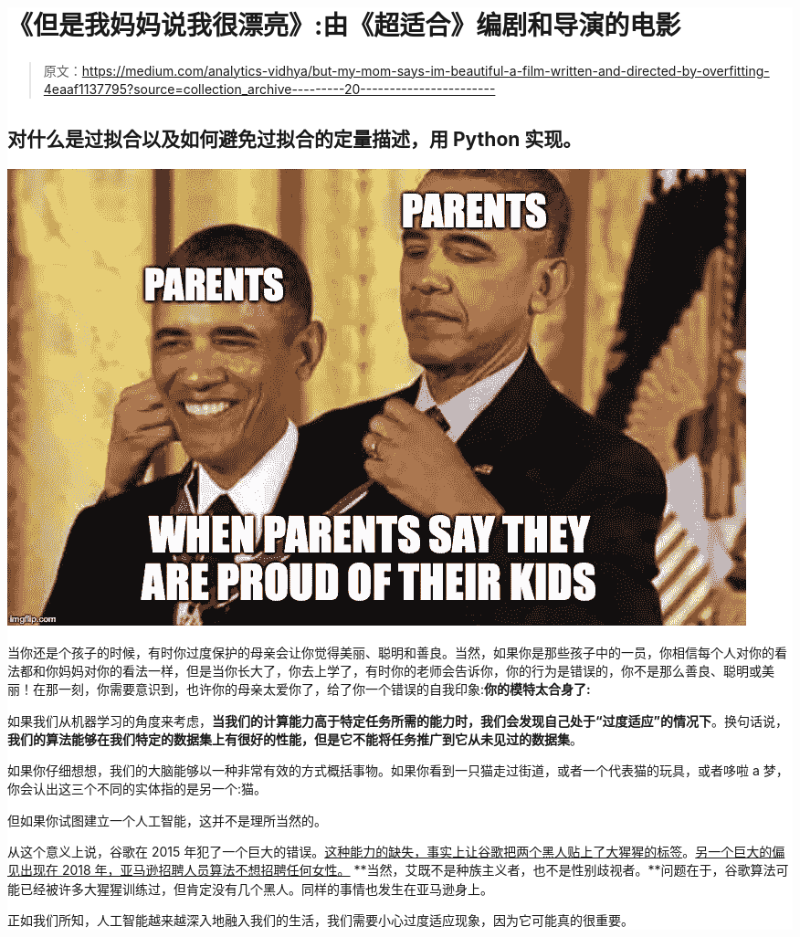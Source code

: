 # 《但是我妈妈说我很漂亮》:由《超适合》编剧和导演的电影

> 原文：<https://medium.com/analytics-vidhya/but-my-mom-says-im-beautiful-a-film-written-and-directed-by-overfitting-4eaaf1137795?source=collection_archive---------20----------------------->

## 对什么是过拟合以及如何避免过拟合的定量描述，用 Python 实现。

![](img/df42be45c381c90b97e66ddd07a3b956.png)

当你还是个孩子的时候，有时你过度保护的母亲会让你觉得美丽、聪明和善良。当然，如果你是那些孩子中的一员，你相信每个人对你的看法都和你妈妈对你的看法一样，但是当你长大了，你去上学了，有时你的老师会告诉你，你的行为是错误的，你不是那么善良、聪明或美丽！在那一刻，你需要意识到，也许你的母亲太爱你了，给了你一个错误的自我印象:**你的模特太合身了:**

如果我们从机器学习的角度来考虑，**当我们的计算能力高于特定任务所需的能力时，我们会发现自己处于“过度适应”的情况下**。换句话说，**我们的算法能够在我们特定的数据集上有很好的性能，但是它不能将任务推广到它从未见过的数据集**。

如果你仔细想想，我们的大脑能够以一种非常有效的方式概括事物。如果你看到一只猫走过街道，或者一个代表猫的玩具，或者哆啦 a 梦，你会认出这三个不同的实体指的是另一个:猫。

但如果你试图建立一个人工智能，这并不是理所当然的。

从这个意义上说，谷歌在 2015 年犯了一个巨大的错误。[这种能力的缺失，事实上让谷歌把两个黑人贴上了大猩猩的标签](https://www.theverge.com/2015/7/1/8880363/google-apologizes-photos-app-tags-two-black-people-gorillas)。[另一个巨大的偏见出现在 2018 年，亚马逊招聘人员算法不想招聘任何女性。](https://www.reuters.com/article/us-amazon-com-jobs-automation-insight/amazon-scraps-secret-ai-recruiting-tool-that-showed-bias-against-women-idUSKCN1MK08G) **当然，艾既不是种族主义者，也不是性别歧视者。**问题在于，谷歌算法可能已经被许多大猩猩训练过，但肯定没有几个黑人。同样的事情也发生在亚马逊身上。

正如我们所知，人工智能越来越深入地融入我们的生活，我们需要小心过度适应现象，因为它可能真的很重要。
